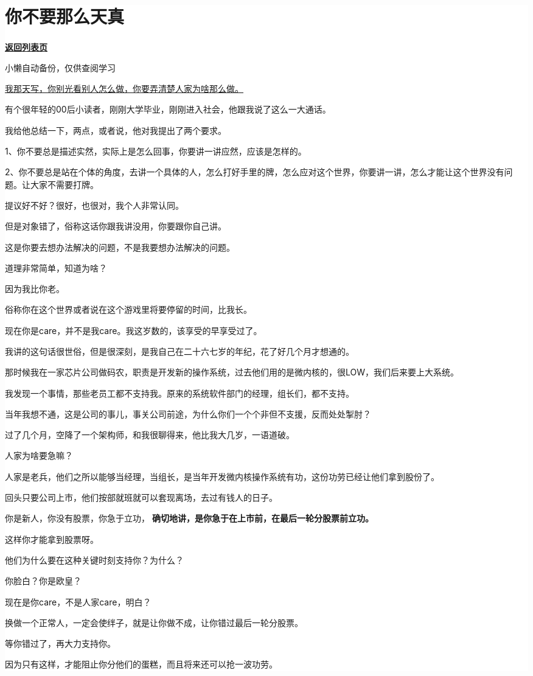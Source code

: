 # 你不要那么天真

[**返回列表页**](/gzh/记忆承载)

小懒自动备份，仅供查阅学习

[我那天写，你别光看别人怎么做，你要弄清楚人家为啥那么做。](http://mp.weixin.qq.com/s?__biz=MzU3NDc5Nzc0NQ==&mid=2247526084&idx=2&sn=2d6143acd5a5926d2a4963ac43e11d46&chksm=fd2ec41aca594d0c5e95a1052c36c2dcdd760170f4731d4ab6a086188b76de3b11e9b80ff374&scene=21#wechat_redirect)

有个很年轻的00后小读者，刚刚大学毕业，刚刚进入社会，他跟我说了这么一大通话。

我给他总结一下，两点，或者说，他对我提出了两个要求。  

1、你不要总是描述实然，实际上是怎么回事，你要讲一讲应然，应该是怎样的。

2、你不要总是站在个体的角度，去讲一个具体的人，怎么打好手里的牌，怎么应对这个世界，你要讲一讲，怎么才能让这个世界没有问题。让大家不需要打牌。  

提议好不好？很好，也很对，我个人非常认同。  

但是对象错了，俗称这话你跟我讲没用，你要跟你自己讲。

这是你要去想办法解决的问题，不是我要想办法解决的问题。  

道理非常简单，知道为啥？  

因为我比你老。

俗称你在这个世界或者说在这个游戏里将要停留的时间，比我长。  

现在你是care，并不是我care。我这岁数的，该享受的早享受过了。

我讲的这句话很世俗，但是很深刻，是我自己在二十六七岁的年纪，花了好几个月才想通的。

那时候我在一家芯片公司做码农，职责是开发新的操作系统，过去他们用的是微内核的，很LOW，我们后来要上大系统。  

我发现一个事情，那些老员工都不支持我。原来的系统软件部门的经理，组长们，都不支持。  

当年我想不通，这是公司的事儿，事关公司前途，为什么你们一个个非但不支援，反而处处掣肘？  

过了几个月，空降了一个架构师，和我很聊得来，他比我大几岁，一语道破。  

人家为啥要急嘛？  

人家是老兵，他们之所以能够当经理，当组长，是当年开发微内核操作系统有功，这份功劳已经让他们拿到股份了。  

回头只要公司上市，他们按部就班就可以套现离场，去过有钱人的日子。  

你是新人，你没有股票，你急于立功， **确切地讲，是你急于在上市前，在最后一轮分股票前立功。**  

这样你才能拿到股票呀。  

他们为什么要在这种关键时刻支持你？为什么？

你脸白？你是欧皇？

现在是你care，不是人家care，明白？

换做一个正常人，一定会使绊子，就是让你做不成，让你错过最后一轮分股票。  

等你错过了，再大力支持你。  

因为只有这样，才能阻止你分他们的蛋糕，而且将来还可以抢一波功劳。  
